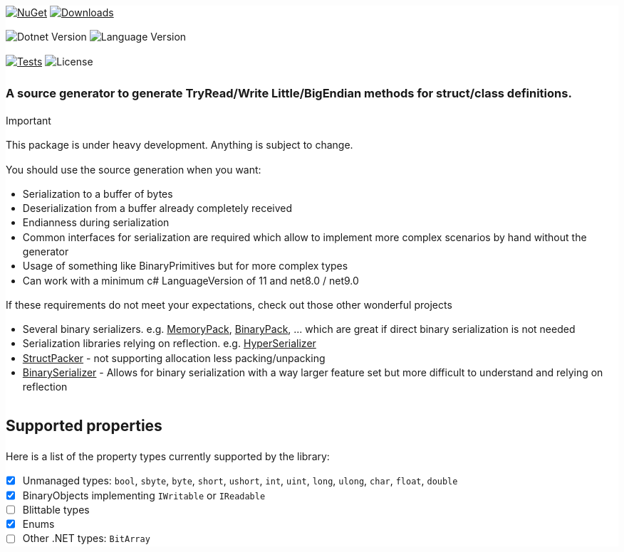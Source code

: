 [![NuGet](https://img.shields.io/nuget/v/Darp.BinaryObjects.svg)](https://www.nuget.org/packages/Darp.BinaryObjects)
[![Downloads](https://img.shields.io/nuget/dt/Darp.BinaryObjects)](https://www.nuget.org/packages/Darp.BinaryObjects)

![Dotnet Version](https://img.shields.io/badge/dotnet-net8.0%20%7C%20net9.0-blue)
![Language Version](https://img.shields.io/badge/c%23-11-blue)

[![Tests](https://github.com/rosslight/Darp.BinaryObjects/actions/workflows/test_and_publish.yml/badge.svg)](https://github.com/rosslight/Darp.BinaryObjects/actions/workflows/test_and_publish.yml)
![License](https://img.shields.io/github/license/rosslight/Darp.BinaryObjects)

### A source generator to generate TryRead/Write Little/BigEndian methods for struct/class definitions.

> [!IMPORTANT]  
> This package is under heavy development. Anything is subject to change.

</div>
You should use the source generation when you want:
 
- Serialization to a buffer of bytes
- Deserialization from a buffer already completely received
- Endianness during serialization
- Common interfaces for serialization are required which allow to implement more complex scenarios by hand without the generator
- Usage of something like BinaryPrimitives but for more complex types
- Can work with a minimum c# LanguageVersion of 11 and net8.0 / net9.0

If these requirements do not meet your expectations, check out those other wonderful projects

- Several binary serializers. e.g. [MemoryPack](https://github.com/Cysharp/MemoryPack), [BinaryPack](https://github.com/Sergio0694/BinaryPack), ...
  which are great if direct binary serialization is not needed
- Serialization libraries relying on reflection. e.g. [HyperSerializer](https://github.com/adam-dot-cohen/HyperSerializer)
- [StructPacker](https://github.com/RudolfKurkaMs/StructPacker) - not supporting allocation less packing/unpacking
- [BinarySerializer](https://github.com/jefffhaynes/BinarySerializer?tab=readme-ov-file) - Allows for binary serialization with a way larger feature set but more difficult to understand and relying on reflection

## Supported properties

Here is a list of the property types currently supported by the library:

- [x] Unmanaged types: `bool`, `sbyte`, `byte`, `short`, `ushort`, `int`, `uint`, `long`, `ulong`, `char`, `float`, `double`
- [x] BinaryObjects implementing `IWritable` or `IReadable`
- [ ] Blittable types
- [x] Enums
- [ ] Other .NET types: `BitArray`
